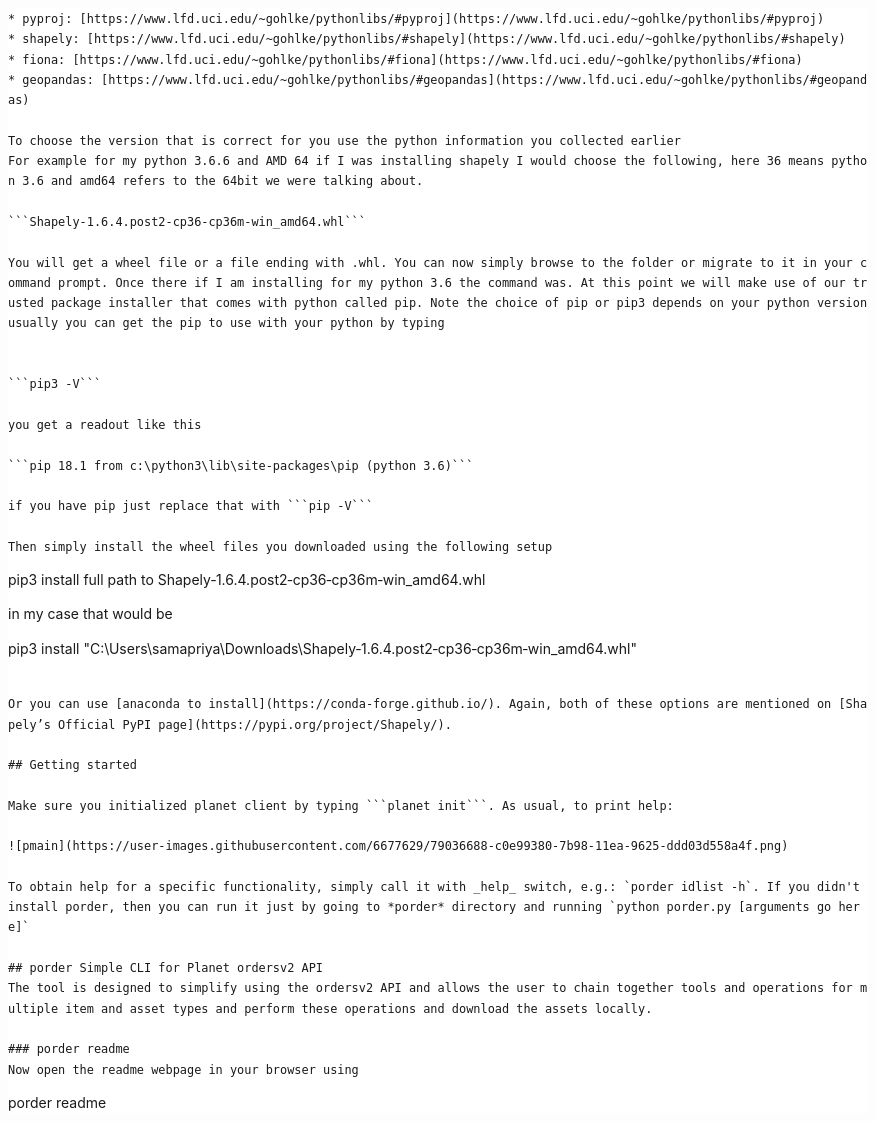 ```
* pyproj: [https://www.lfd.uci.edu/~gohlke/pythonlibs/#pyproj](https://www.lfd.uci.edu/~gohlke/pythonlibs/#pyproj)
* shapely: [https://www.lfd.uci.edu/~gohlke/pythonlibs/#shapely](https://www.lfd.uci.edu/~gohlke/pythonlibs/#shapely)
* fiona: [https://www.lfd.uci.edu/~gohlke/pythonlibs/#fiona](https://www.lfd.uci.edu/~gohlke/pythonlibs/#fiona)
* geopandas: [https://www.lfd.uci.edu/~gohlke/pythonlibs/#geopandas](https://www.lfd.uci.edu/~gohlke/pythonlibs/#geopandas)

To choose the version that is correct for you use the python information you collected earlier
For example for my python 3.6.6 and AMD 64 if I was installing shapely I would choose the following, here 36 means python 3.6 and amd64 refers to the 64bit we were talking about.

```Shapely‑1.6.4.post2‑cp36‑cp36m‑win_amd64.whl```

You will get a wheel file or a file ending with .whl. You can now simply browse to the folder or migrate to it in your command prompt. Once there if I am installing for my python 3.6 the command was. At this point we will make use of our trusted package installer that comes with python called pip. Note the choice of pip or pip3 depends on your python version usually you can get the pip to use with your python by typing


```pip3 -V```

you get a readout like this

```pip 18.1 from c:\python3\lib\site-packages\pip (python 3.6)```

if you have pip just replace that with ```pip -V```

Then simply install the wheel files you downloaded using the following setup

```
pip3 install full path to Shapely‑1.6.4.post2‑cp36‑cp36m‑win_amd64.whl

in my case that would be

pip3 install "C:\Users\samapriya\Downloads\Shapely‑1.6.4.post2‑cp36‑cp36m‑win_amd64.whl"
```

Or you can use [anaconda to install](https://conda-forge.github.io/). Again, both of these options are mentioned on [Shapely’s Official PyPI page](https://pypi.org/project/Shapely/).

## Getting started

Make sure you initialized planet client by typing ```planet init```. As usual, to print help:

![pmain](https://user-images.githubusercontent.com/6677629/79036688-c0e99380-7b98-11ea-9625-ddd03d558a4f.png)

To obtain help for a specific functionality, simply call it with _help_ switch, e.g.: `porder idlist -h`. If you didn't install porder, then you can run it just by going to *porder* directory and running `python porder.py [arguments go here]`

## porder Simple CLI for Planet ordersv2 API
The tool is designed to simplify using the ordersv2 API and allows the user to chain together tools and operations for multiple item and asset types and perform these operations and download the assets locally.

### porder readme
Now open the readme webpage in your browser using

```
porder readme
```
```